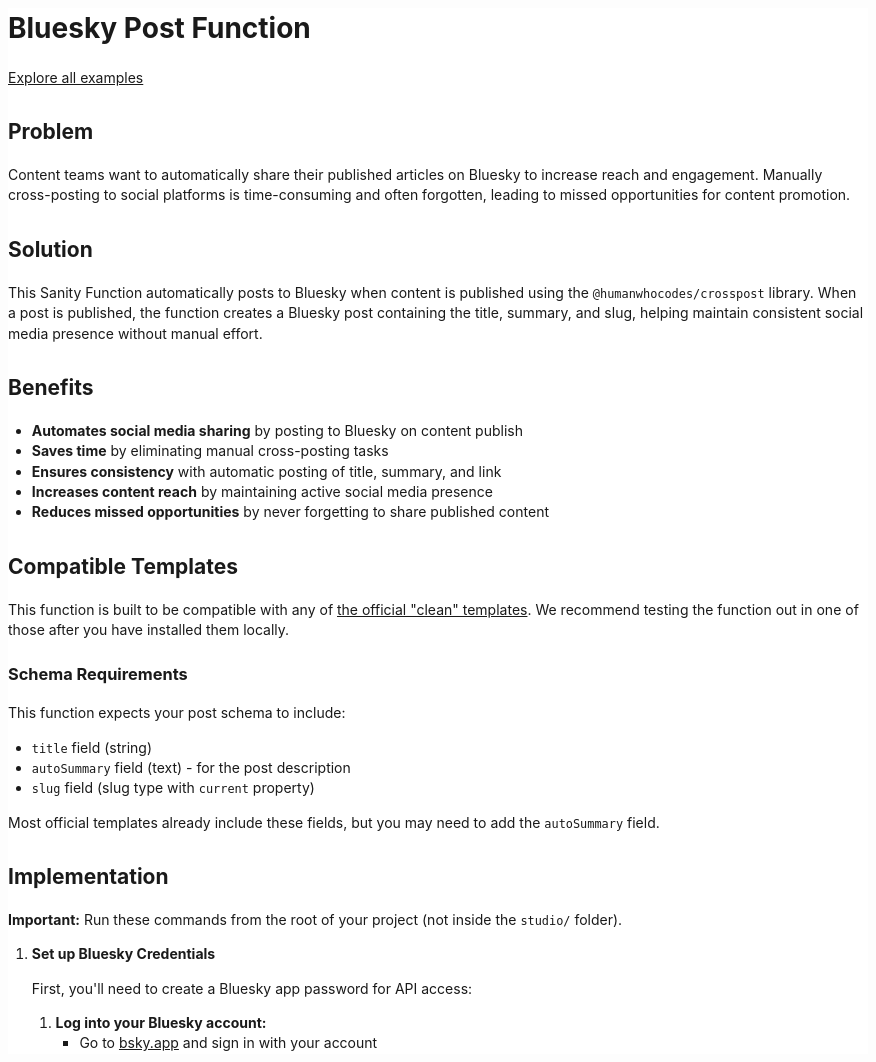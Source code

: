 # Bluesky Post Function

[Explore all examples](https://github.com/sanity-io/sanity/tree/main/examples)

## Problem

Content teams want to automatically share their published articles on Bluesky to increase reach and engagement. Manually cross-posting to social platforms is time-consuming and often forgotten, leading to missed opportunities for content promotion.

## Solution

This Sanity Function automatically posts to Bluesky when content is published using the `@humanwhocodes/crosspost` library. When a post is published, the function creates a Bluesky post containing the title, summary, and slug, helping maintain consistent social media presence without manual effort.

## Benefits

- **Automates social media sharing** by posting to Bluesky on content publish
- **Saves time** by eliminating manual cross-posting tasks
- **Ensures consistency** with automatic posting of title, summary, and link
- **Increases content reach** by maintaining active social media presence
- **Reduces missed opportunities** by never forgetting to share published content

## Compatible Templates

This function is built to be compatible with any of [the official "clean" templates](https://www.sanity.io/exchange/type=templates/by=sanity). We recommend testing the function out in one of those after you have installed them locally.

### Schema Requirements

This function expects your post schema to include:

- `title` field (string)
- `autoSummary` field (text) - for the post description
- `slug` field (slug type with `current` property)

Most official templates already include these fields, but you may need to add the `autoSummary` field.

## Implementation

**Important:** Run these commands from the root of your project (not inside the `studio/` folder).

1. **Set up Bluesky Credentials**

   First, you'll need to create a Bluesky app password for API access:
   1. **Log into your Bluesky account:**
      - Go to [bsky.app](https://bsky.app) and sign in with your account
